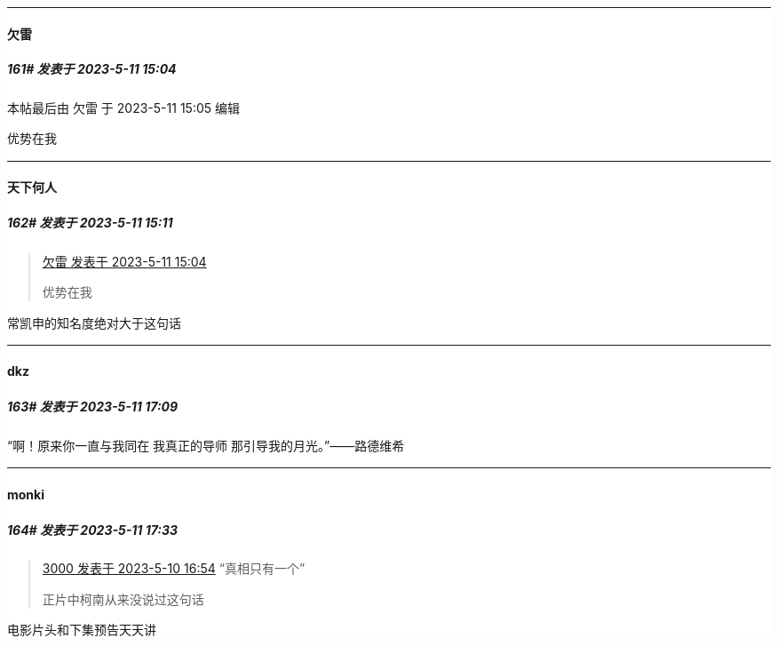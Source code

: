 
*****

####  欠雷  
##### 161#       发表于 2023-5-11 15:04

 本帖最后由 欠雷 于 2023-5-11 15:05 编辑 

优势在我

*****

####  天下何人  
##### 162#       发表于 2023-5-11 15:11

<blockquote><a href="httphttps://bbs.saraba1st.com/2b/forum.php?mod=redirect&amp;goto=findpost&amp;pid=60810522&amp;ptid=2133595" target="_blank">欠雷 发表于 2023-5-11 15:04</a>

优势在我</blockquote>
常凯申的知名度绝对大于这句话


*****

####  dkz  
##### 163#       发表于 2023-5-11 17:09

“啊！原来你一直与我同在 我真正的导师 那引导我的月光。”——路德维希


*****

####  monki  
##### 164#       发表于 2023-5-11 17:33

<blockquote><a href="httphttps://bbs.saraba1st.com/2b/forum.php?mod=redirect&amp;goto=findpost&amp;pid=60801349&amp;ptid=2133595" target="_blank">3000 发表于 2023-5-10 16:54</a>
“真相只有一个”

正片中柯南从来没说过这句话</blockquote>
电影片头和下集预告天天讲

